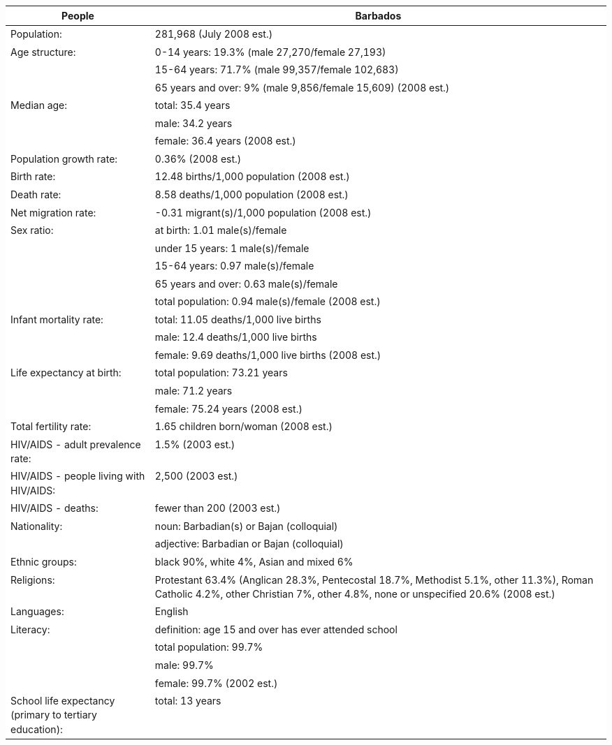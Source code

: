 | People | Barbados |
| --- | --- |
| Population: | 281,968 (July 2008 est.) |
| Age structure: | 0-14 years: 19.3% (male 27,270/female 27,193) |
| | 15-64 years: 71.7% (male 99,357/female 102,683) |
| | 65 years and over: 9% (male 9,856/female 15,609) (2008 est.) |
| Median age: | total: 35.4 years |
| | male: 34.2 years |
| | female: 36.4 years (2008 est.) |
| Population growth rate: | 0.36% (2008 est.) |
| Birth rate: | 12.48 births/1,000 population (2008 est.) |
| Death rate: | 8.58 deaths/1,000 population (2008 est.) |
| Net migration rate: | -0.31 migrant(s)/1,000 population (2008 est.) |
| Sex ratio: | at birth: 1.01 male(s)/female |
| | under 15 years: 1 male(s)/female |
| | 15-64 years: 0.97 male(s)/female |
| | 65 years and over: 0.63 male(s)/female |
| | total population: 0.94 male(s)/female (2008 est.) |
| Infant mortality rate: | total: 11.05 deaths/1,000 live births |
| | male: 12.4 deaths/1,000 live births |
| | female: 9.69 deaths/1,000 live births (2008 est.) |
| Life expectancy at birth: | total population: 73.21 years |
| | male: 71.2 years |
| | female: 75.24 years (2008 est.) |
| Total fertility rate: | 1.65 children born/woman (2008 est.) |
| HIV/AIDS - adult prevalence rate: | 1.5% (2003 est.) |
| HIV/AIDS - people living with HIV/AIDS: | 2,500 (2003 est.) |
| HIV/AIDS - deaths: | fewer than 200 (2003 est.) |
| Nationality: | noun: Barbadian(s) or Bajan (colloquial) |
| | adjective: Barbadian or Bajan (colloquial) |
| Ethnic groups: | black 90%, white 4%, Asian and mixed 6% |
| Religions: | Protestant 63.4% (Anglican 28.3%, Pentecostal 18.7%, Methodist 5.1%, other 11.3%), Roman Catholic 4.2%, other Christian 7%, other 4.8%, none or unspecified 20.6% (2008 est.) |
| Languages: | English |
| Literacy: | definition: age 15 and over has ever attended school |
| | total population: 99.7% |
| | male: 99.7% |
| | female: 99.7% (2002 est.) |
| School life expectancy (primary to tertiary education): | total: 13 years |